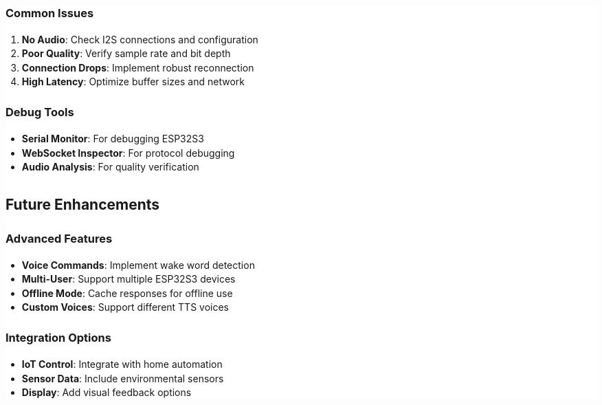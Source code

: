 ### Common Issues
1. **No Audio**: Check I2S connections and configuration
2. **Poor Quality**: Verify sample rate and bit depth
3. **Connection Drops**: Implement robust reconnection
4. **High Latency**: Optimize buffer sizes and network

### Debug Tools
- **Serial Monitor**: For debugging ESP32S3
- **WebSocket Inspector**: For protocol debugging
- **Audio Analysis**: For quality verification

## Future Enhancements

### Advanced Features
- **Voice Commands**: Implement wake word detection
- **Multi-User**: Support multiple ESP32S3 devices
- **Offline Mode**: Cache responses for offline use
- **Custom Voices**: Support different TTS voices

### Integration Options
- **IoT Control**: Integrate with home automation
- **Sensor Data**: Include environmental sensors
- **Display**: Add visual feedback options